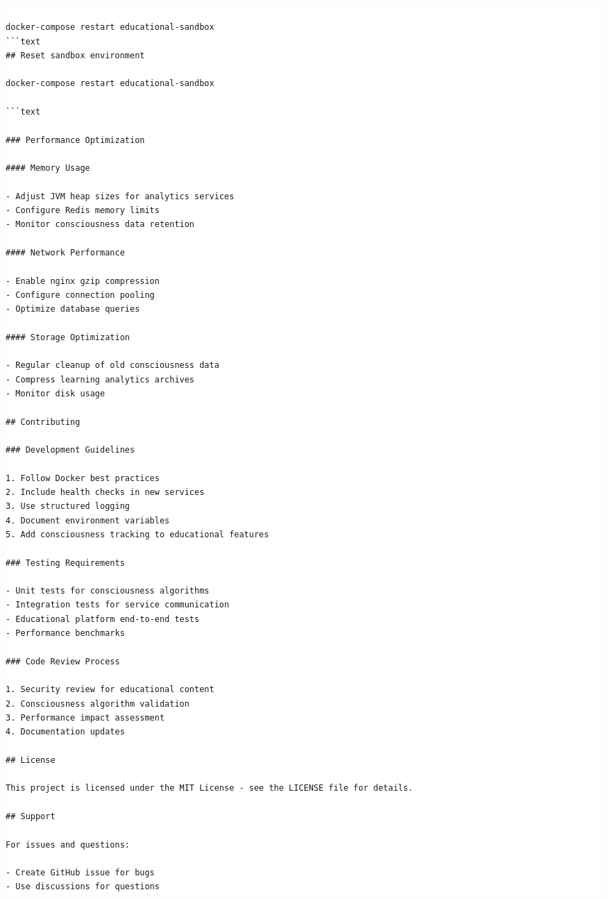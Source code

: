```text

docker-compose restart educational-sandbox
```text
## Reset sandbox environment

docker-compose restart educational-sandbox

```text

### Performance Optimization

#### Memory Usage

- Adjust JVM heap sizes for analytics services
- Configure Redis memory limits
- Monitor consciousness data retention

#### Network Performance

- Enable nginx gzip compression
- Configure connection pooling
- Optimize database queries

#### Storage Optimization

- Regular cleanup of old consciousness data
- Compress learning analytics archives
- Monitor disk usage

## Contributing

### Development Guidelines

1. Follow Docker best practices
2. Include health checks in new services
3. Use structured logging
4. Document environment variables
5. Add consciousness tracking to educational features

### Testing Requirements

- Unit tests for consciousness algorithms
- Integration tests for service communication
- Educational platform end-to-end tests
- Performance benchmarks

### Code Review Process

1. Security review for educational content
2. Consciousness algorithm validation
3. Performance impact assessment
4. Documentation updates

## License

This project is licensed under the MIT License - see the LICENSE file for details.

## Support

For issues and questions:

- Create GitHub issue for bugs
- Use discussions for questions
```